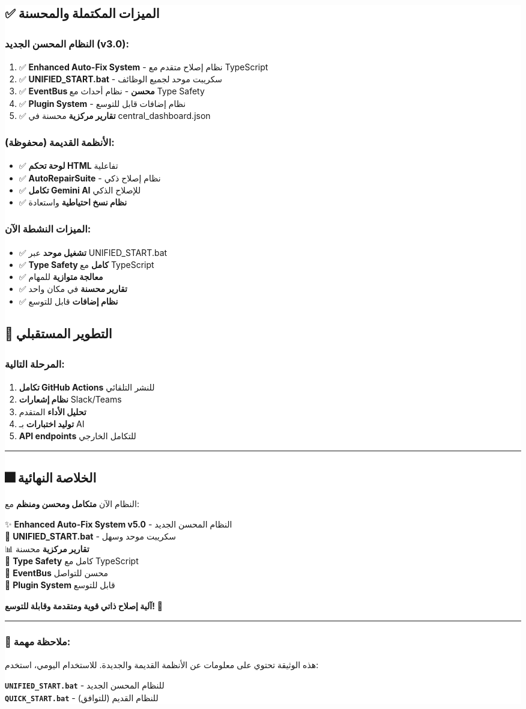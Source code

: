 
## ✅ الميزات المكتملة والمحسنة

### **النظام المحسن الجديد (v3.0)**:
1. ✅ **Enhanced Auto-Fix System** - نظام إصلاح متقدم مع TypeScript
2. ✅ **UNIFIED_START.bat** - سكريبت موحد لجميع الوظائف
3. ✅ **EventBus محسن** - نظام أحداث مع Type Safety
4. ✅ **Plugin System** - نظام إضافات قابل للتوسع
5. ✅ **تقارير مركزية** محسنة في central_dashboard.json

### **الأنظمة القديمة (محفوظة)**:
- ✅ **لوحة تحكم HTML** تفاعلية
- ✅ **AutoRepairSuite** - نظام إصلاح ذكي
- ✅ **تكامل Gemini AI** للإصلاح الذكي
- ✅ **نظام نسخ احتياطية** واستعادة

### **الميزات النشطة الآن**:
- ✅ **تشغيل موحد** عبر UNIFIED_START.bat
- ✅ **Type Safety كامل** مع TypeScript
- ✅ **معالجة متوازية** للمهام
- ✅ **تقارير محسنة** في مكان واحد
- ✅ **نظام إضافات** قابل للتوسع

## 🔮 التطوير المستقبلي

### **المرحلة التالية**:
1. **تكامل GitHub Actions** للنشر التلقائي
2. **نظام إشعارات** Slack/Teams
3. **تحليل الأداء** المتقدم
4. **توليد اختبارات** بـ AI
5. **API endpoints** للتكامل الخارجي

---

## 🎆 الخلاصة النهائية

النظام الآن **متكامل ومحسن ومنظم** مع:

✨ **Enhanced Auto-Fix System v5.0** - النظام المحسن الجديد  
🔧 **UNIFIED_START.bat** - سكريبت موحد وسهل  
📊 **تقارير مركزية** محسنة  
🔌 **Type Safety** كامل مع TypeScript  
🔌 **EventBus** محسن للتواصل  
🔌 **Plugin System** قابل للتوسع  

**آلية إصلاح ذاتي قوية ومتقدمة وقابلة للتوسع!** 🚀

---

### 📝 ملاحظة مهمة:
هذه الوثيقة تحتوي على معلومات عن الأنظمة القديمة والجديدة. للاستخدام اليومي، استخدم:

**`UNIFIED_START.bat`** - للنظام المحسن الجديد  
**`QUICK_START.bat`** - للنظام القديم (للتوافق)
